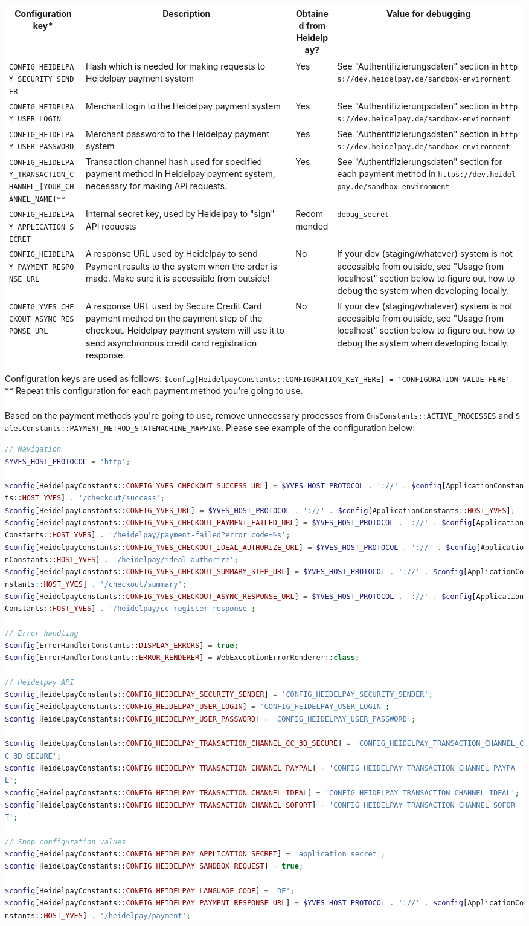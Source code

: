 | Configuration key* | Description | Obtained from Heidelpay? | Value for debugging |
| --- | --- | --- | --- |
|  `CONFIG_HEIDELPAY_SECURITY_SENDER` | Hash which is needed for making requests to Heidelpay payment system | Yes | See "Authentifizierungsdaten" section in `https://dev.heidelpay.de/sandbox-environment`|
|  `CONFIG_HEIDELPAY_USER_LOGIN` | Merchant login to the Heidelpay payment system | Yes | See "Authentifizierungsdaten" section in `https://dev.heidelpay.de/sandbox-environment`|
|  `CONFIG_HEIDELPAY_USER_PASSWORD` | Merchant password to the Heidelpay payment system | Yes | See "Authentifizierungsdaten" section in `https://dev.heidelpay.de/sandbox-environment` |
|  `CONFIG_HEIDELPAY_TRANSACTION_CHANNEL_[YOUR_CHANNEL_NAME]**` | Transaction channel hash used for specified payment method in Heidelpay payment system, necessary for making API requests. | Yes | See "Authentifizierungsdaten" section for each payment method in `https://dev.heidelpay.de/sandbox-environment` |
|  `CONFIG_HEIDELPAY_APPLICATION_SECRET` | Internal secret key, used by Heidelpay to "sign" API requests | Recommended |  `debug_secret` |
|  `CONFIG_HEIDELPAY_PAYMENT_RESPONSE_URL` | A response URL used by Heidelpay to send Payment results to the system when the order is made. Make sure it is accessible from outside! | No | If your dev (staging/whatever) system is not accessible from outside, see "Usage from localhost" section below to figure out how to debug the system when developing locally. |
|  `CONFIG_YVES_CHECKOUT_ASYNC_RESPONSE_URL` | A response URL used by Secure Credit Card payment method on the payment step of the checkout. Heidelpay payment system will use it to send asynchronous credit card registration response. | No | If your dev (staging/whatever) system is not accessible from outside, see "Usage from localhost" section below to figure out how to debug the system when developing locally. |
Configuration keys are used as follows: `$config[HeidelpayConstants::CONFIGURATION_KEY_HERE] = 'CONFIGURATION VALUE HERE'`<br>
** Repeat this configuration for each payment method you're going to use.<br>
<br>
Based on the payment methods you're going to use, remove unnecessary processes from `OmsConstants::ACTIVE_PROCESSES` and `SalesConstants::PAYMENT_METHOD_STATEMACHINE_MAPPING`. Please see example of the configuration below: 
```php
// Navigation
$YVES_HOST_PROTOCOL = 'http';

$config[HeidelpayConstants::CONFIG_YVES_CHECKOUT_SUCCESS_URL] = $YVES_HOST_PROTOCOL . '://' . $config[ApplicationConstants::HOST_YVES] . '/checkout/success';
$config[HeidelpayConstants::CONFIG_YVES_URL] = $YVES_HOST_PROTOCOL . '://' . $config[ApplicationConstants::HOST_YVES];
$config[HeidelpayConstants::CONFIG_YVES_CHECKOUT_PAYMENT_FAILED_URL] = $YVES_HOST_PROTOCOL . '://' . $config[ApplicationConstants::HOST_YVES] . '/heidelpay/payment-failed?error_code=%s';
$config[HeidelpayConstants::CONFIG_YVES_CHECKOUT_IDEAL_AUTHORIZE_URL] = $YVES_HOST_PROTOCOL . '://' . $config[ApplicationConstants::HOST_YVES] . '/heidelpay/ideal-authorize';
$config[HeidelpayConstants::CONFIG_YVES_CHECKOUT_SUMMARY_STEP_URL] = $YVES_HOST_PROTOCOL . '://' . $config[ApplicationConstants::HOST_YVES] . '/checkout/summary';
$config[HeidelpayConstants::CONFIG_YVES_CHECKOUT_ASYNC_RESPONSE_URL] = $YVES_HOST_PROTOCOL . '://' . $config[ApplicationConstants::HOST_YVES] . '/heidelpay/cc-register-response';

// Error handling
$config[ErrorHandlerConstants::DISPLAY_ERRORS] = true;
$config[ErrorHandlerConstants::ERROR_RENDERER] = WebExceptionErrorRenderer::class;

// Heidelpay API
$config[HeidelpayConstants::CONFIG_HEIDELPAY_SECURITY_SENDER] = 'CONFIG_HEIDELPAY_SECURITY_SENDER';
$config[HeidelpayConstants::CONFIG_HEIDELPAY_USER_LOGIN] = 'CONFIG_HEIDELPAY_USER_LOGIN';
$config[HeidelpayConstants::CONFIG_HEIDELPAY_USER_PASSWORD] = 'CONFIG_HEIDELPAY_USER_PASSWORD';

$config[HeidelpayConstants::CONFIG_HEIDELPAY_TRANSACTION_CHANNEL_CC_3D_SECURE] = 'CONFIG_HEIDELPAY_TRANSACTION_CHANNEL_CC_3D_SECURE';
$config[HeidelpayConstants::CONFIG_HEIDELPAY_TRANSACTION_CHANNEL_PAYPAL] = 'CONFIG_HEIDELPAY_TRANSACTION_CHANNEL_PAYPAL';
$config[HeidelpayConstants::CONFIG_HEIDELPAY_TRANSACTION_CHANNEL_IDEAL] = 'CONFIG_HEIDELPAY_TRANSACTION_CHANNEL_IDEAL';
$config[HeidelpayConstants::CONFIG_HEIDELPAY_TRANSACTION_CHANNEL_SOFORT] = 'CONFIG_HEIDELPAY_TRANSACTION_CHANNEL_SOFORT';

// Shop configuration values
$config[HeidelpayConstants::CONFIG_HEIDELPAY_APPLICATION_SECRET] = 'application_secret';
$config[HeidelpayConstants::CONFIG_HEIDELPAY_SANDBOX_REQUEST] = true;

$config[HeidelpayConstants::CONFIG_HEIDELPAY_LANGUAGE_CODE] = 'DE';
$config[HeidelpayConstants::CONFIG_HEIDELPAY_PAYMENT_RESPONSE_URL] = $YVES_HOST_PROTOCOL . '://' . $config[ApplicationConstants::HOST_YVES] . '/heidelpay/payment';

```